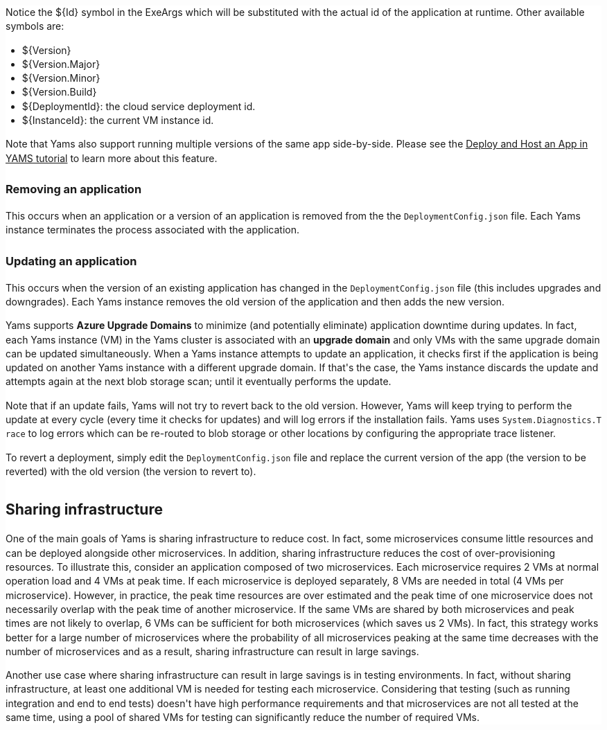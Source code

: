 Notice the ${Id} symbol in the ExeArgs which will be substituted with the actual id of the application at runtime. Other available symbols are:

* ${Version}
* ${Version.Major}
* ${Version.Minor}
* ${Version.Build}
* ${DeploymentId}: the cloud service deployment id.
* ${InstanceId}: the current VM instance id.

Note that Yams also support running multiple versions of the same app side-by-side. Please see the [Deploy and Host an App in YAMS tutorial](Deploy&Host_an_App_in_YAMS.md) to learn more about this feature.

### Removing an application
This occurs when an application or a version of an application is removed from the the `DeploymentConfig.json` file. Each Yams instance terminates the process associated with the application.

### Updating an application
This occurs when the version of an existing application has changed in the `DeploymentConfig.json` file (this includes upgrades and downgrades). Each Yams instance removes the old version of the application and then adds the new version.

Yams supports **Azure Upgrade Domains** to minimize (and potentially eliminate) application downtime during updates. In fact, each Yams instance (VM) in the Yams cluster is associated with an **upgrade domain** and only VMs with the same upgrade domain can be updated simultaneously. When a Yams instance attempts to update an application, it checks first if the application is being updated on another Yams instance with a different upgrade domain. If that's the case, the Yams instance discards the update and attempts again at the next blob storage scan; until it eventually performs the update.

Note that if an update fails, Yams will not try to revert back to the old version. However, Yams will keep trying to perform the update at every cycle (every time it checks for updates) and will log errors if the installation fails. Yams uses `System.Diagnostics.Trace` to log errors which can be re-routed to blob storage or other locations by configuring the appropriate trace listener.

To revert a deployment, simply edit the `DeploymentConfig.json` file and replace the current version of the app (the version to be reverted) with the old version (the version to revert to).

## Sharing infrastructure
One of the main goals of Yams is sharing infrastructure to reduce cost. In fact, some microservices consume little resources and can be deployed alongside other microservices. In addition, sharing infrastructure reduces the cost of over-provisioning resources. To illustrate this, consider an application composed of two microservices. Each microservice requires 2 VMs at normal operation load and 4 VMs at peak time. If each microservice is deployed separately, 8 VMs are needed in total (4 VMs per microservice). However, in practice, the peak time resources are over estimated and the peak time of one microservice does not necessarily overlap with the peak time of another microservice. If the same VMs are shared by both microservices and peak times are not likely to overlap, 6 VMs can be sufficient for both microservices (which saves us 2 VMs). In fact, this strategy works better for a large number of microservices where the probability of all microservices peaking at the same time decreases with the number of microservices and as a result, sharing infrastructure can result in large savings.

Another use case where sharing infrastructure can result in large savings is in testing environments. In fact, without sharing infrastructure, at least one additional VM is needed for testing each microservice. Considering that testing (such as running integration and end to end tests) doesn't have high performance requirements and that microservices are not all tested at the same time, using a pool of shared VMs for testing can significantly reduce the number of required VMs.
